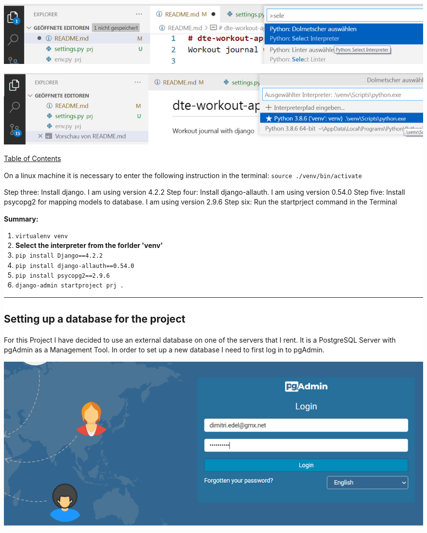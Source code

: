 ![vs code select interpreter](documentation/images/vs_code_select_interpreter.png)

![vs code select interpreter 1](documentation/images/vs_code_select_interpreter_1.png)

[Table of Contents](#table-of-contents)

On a linux machine it is necessary to enter the following instruction in the terminal:
<code>source ./venv/bin/activate</code>

Step three:  Install django. I am using version 4.2.2
Step four: Install django-allauth. I am using version 0.54.0
Step five: Install psycopg2 for mapping models to database. I am using version 2.9.6
Step six: Run the startprject command in the Terminal

**Summary:**
1) <code>virtualenv venv</code>
2) **Select the interpreter from the forlder 'venv'**
3) <code>pip install Django==4.2.2</code>
4) <code>pip install django-allauth==0.54.0</code>
5) <code>pip install psycopg2==2.9.6</code>
6) <code>django-admin startproject prj .</code>

---
## Setting up a database for the project
For this Project I have decided to use an external database on one of the servers that I rent. It is a PostgreSQL Server with pgAdmin as a Management Tool. In order to set up a new database I need to first log in to pgAdmin.

![pgAdmin login image](documentation/images/pg_admin_login.png)
